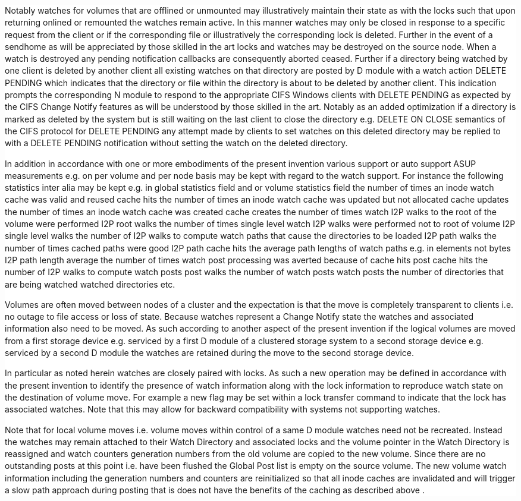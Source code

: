 Notably watches for volumes that are offlined or unmounted may illustratively maintain their state as with the locks such that upon returning onlined or remounted the watches remain active. In this manner watches may only be closed in response to a specific request from the client or if the corresponding file or illustratively the corresponding lock is deleted. Further in the event of a sendhome as will be appreciated by those skilled in the art locks and watches may be destroyed on the source node. When a watch is destroyed any pending notification callbacks are consequently aborted ceased. Further if a directory being watched by one client is deleted by another client all existing watches on that directory are posted by D module with a watch action DELETE PENDING which indicates that the directory or file within the directory is about to be deleted by another client. This indication prompts the corresponding N module to respond to the appropriate CIFS Windows clients with DELETE PENDING as expected by the CIFS Change Notify features as will be understood by those skilled in the art. Notably as an added optimization if a directory is marked as deleted by the system but is still waiting on the last client to close the directory e.g. DELETE ON CLOSE semantics of the CIFS protocol for DELETE PENDING any attempt made by clients to set watches on this deleted directory may be replied to with a DELETE PENDING notification without setting the watch on the deleted directory.

In addition in accordance with one or more embodiments of the present invention various support or auto support ASUP measurements e.g. on per volume and per node basis may be kept with regard to the watch support. For instance the following statistics inter alia may be kept e.g. in global statistics field and or volume statistics field the number of times an inode watch cache was valid and reused cache hits the number of times an inode watch cache was updated but not allocated cache updates the number of times an inode watch cache was created cache creates the number of times watch I2P walks to the root of the volume were performed I2P root walks the number of times single level watch I2P walks were performed not to root of volume I2P single level walks the number of I2P walks to compute watch paths that cause the directories to be loaded I2P path walks the number of times cached paths were good I2P path cache hits the average path lengths of watch paths e.g. in elements not bytes I2P path length average the number of times watch post processing was averted because of cache hits post cache hits the number of I2P walks to compute watch posts post walks the number of watch posts watch posts the number of directories that are being watched watched directories etc.

Volumes are often moved between nodes of a cluster and the expectation is that the move is completely transparent to clients i.e. no outage to file access or loss of state. Because watches represent a Change Notify state the watches and associated information also need to be moved. As such according to another aspect of the present invention if the logical volumes are moved from a first storage device e.g. serviced by a first D module of a clustered storage system to a second storage device e.g. serviced by a second D module the watches are retained during the move to the second storage device.

In particular as noted herein watches are closely paired with locks. As such a new operation may be defined in accordance with the present invention to identify the presence of watch information along with the lock information to reproduce watch state on the destination of volume move. For example a new flag may be set within a lock transfer command to indicate that the lock has associated watches. Note that this may allow for backward compatibility with systems not supporting watches. 

Note that for local volume moves i.e. volume moves within control of a same D module watches need not be recreated. Instead the watches may remain attached to their Watch Directory and associated locks and the volume pointer in the Watch Directory is reassigned and watch counters generation numbers from the old volume are copied to the new volume. Since there are no outstanding posts at this point i.e. have been flushed the Global Post list is empty on the source volume. The new volume watch information including the generation numbers and counters are reinitialized so that all inode caches are invalidated and will trigger a slow path approach during posting that is does not have the benefits of the caching as described above .
